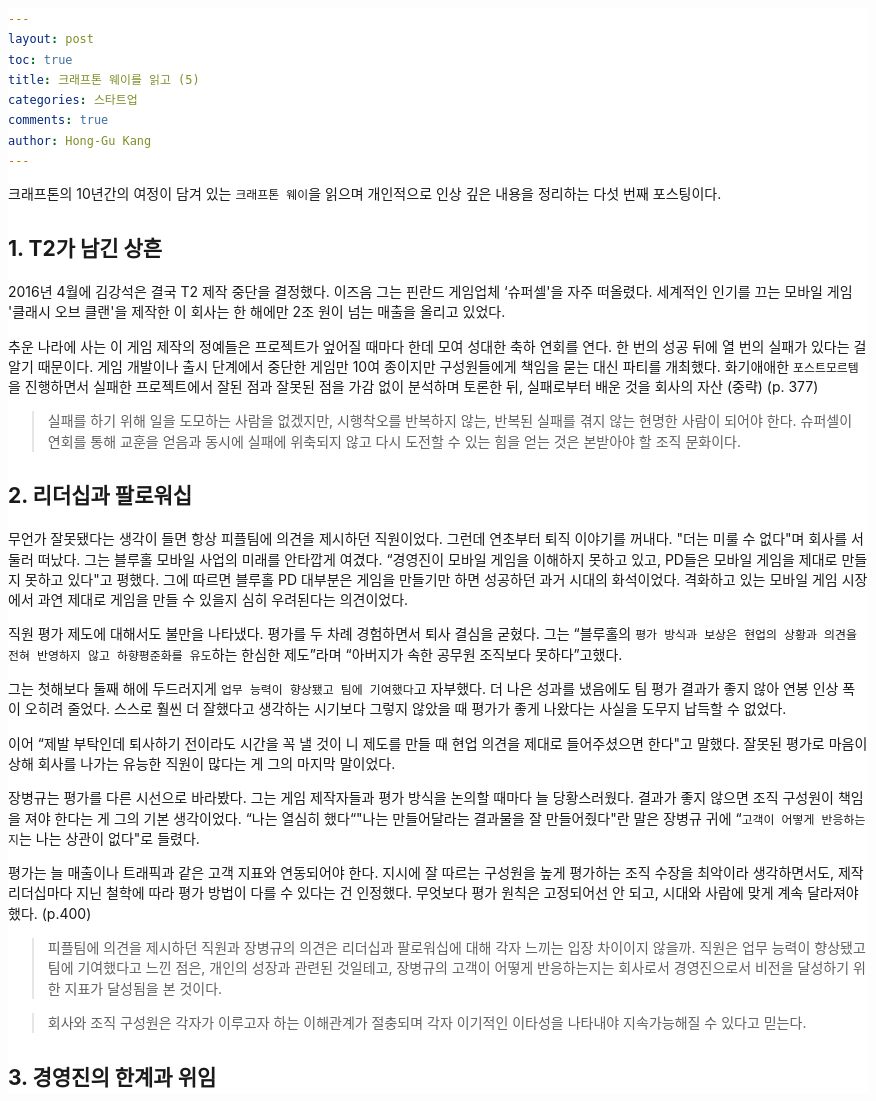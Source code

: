 ```yaml
---
layout: post
toc: true
title: 크래프톤 웨이를 읽고 (5)
categories: 스타트업
comments: true
author: Hong-Gu Kang
---
```


크래프톤의 10년간의 여정이 담겨 있는 `크래프톤 웨이`을 읽으며 개인적으로 인상 깊은 내용을 정리하는 다섯 번째 포스팅이다.

## 1. T2가 남긴 상흔

2016년 4월에 김강석은 결국 T2 제작 중단을 결정했다. 이즈음 그는 핀란드 게임업체 ‘슈퍼셀'을 자주 떠올렸다. 세계적인 인기를 끄는 모바일 게임 '클래시 오브 클랜'을 제작한 이 회사는 한 해에만 2조 원이 넘는 매출을 올리고 있었다.

추운 나라에 사는 이 게임 제작의 정예들은 프로젝트가 엎어질 때마다 한데 모여 성대한 축하 연회를 연다. 한 번의 성공 뒤에 열 번의 실패가 있다는 걸 알기 때문이다. 게임 개발이나 출시 단계에서 중단한 게임만 10여 종이지만 구성원들에게 책임을 묻는 대신 파티를 개최했다. 화기애애한 `포스트모르템`을 진행하면서 실패한 프로젝트에서 잘된 점과 잘못된 점을 가감 없이 분석하며 토론한 뒤, 실패로부터 배운 것을 회사의 자산 (중략)
(p. 377)

> 실패를 하기 위해 일을 도모하는 사람을 없겠지만, 시행착오를 반복하지 않는, 반복된 실패를 겪지 않는 현명한 사람이 되어야 한다. 슈퍼셀이 연회를 통해 교훈을 얻음과 동시에 실패에 위축되지 않고 다시 도전할 수 있는 힘을 얻는 것은 본받아야 할 조직 문화이다.

## 2. 리더십과 팔로워십

무언가 잘못됐다는 생각이 들면 항상 피플팀에 의견을 제시하던 직원이었다. 그런데 연초부터 퇴직 이야기를 꺼내다. "더는 미룰 수 없다"며 회사를 서둘러 떠났다. 그는 블루홀 모바일 사업의 미래를 안타깝게 여겼다. “경영진이 모바일 게임을 이해하지 못하고 있고, PD들은 모바일 게임을 제대로 만들지 못하고 있다"고 평했다. 그에 따르면 블루홀 PD 대부분은 게임을 만들기만 하면 성공하던 과거 시대의 화석이었다. 격화하고 있는 모바일 게임 시장에서 과연 제대로 게임을 만들 수 있을지 심히 우려된다는 의견이었다.

직원 평가 제도에 대해서도 불만을 나타냈다. 평가를 두 차례 경험하면서 퇴사 결심을 굳혔다. 그는 “블루홀의 `평가 방식과 보상은 현업의 상황과 의견을 전혀 반영하지 않고 하향평준화를 유도`하는 한심한 제도”라며 “아버지가 속한 공무원 조직보다 못하다”고했다.

그는 첫해보다 둘째 해에 두드러지게 `업무 능력이 향상됐고 팀에 기여했다`고 자부했다. 더 나은 성과를 냈음에도 팀 평가 결과가 좋지 않아 연봉 인상 폭이 오히려 줄었다. 스스로 훨씬 더 잘했다고 생각하는 시기보다 그렇지 않았을 때 평가가 좋게 나왔다는 사실을 도무지 납득할 수 없었다.

이어 “제발 부탁인데 퇴사하기 전이라도 시간을 꼭 낼 것이 니 제도를 만들 때 현업 의견을 제대로 들어주셨으면 한다"고 말했다. 잘못된 평가로 마음이 상해 회사를 나가는 유능한 직원이 많다는 게 그의 마지막 말이었다.

장병규는 평가를 다른 시선으로 바라봤다. 그는 게임 제작자들과 평가 방식을 논의할 때마다 늘 당황스러웠다. 결과가 좋지 않으면 조직 구성원이 책임을 져야 한다는 게 그의 기본 생각이었다. “나는 열심히 했다“"나는 만들어달라는 결과물을 잘 만들어줬다"란 말은 장병규 귀에 “`고객이 어떻게 반응하는지`는 나는 상관이 없다"로 들렸다.

평가는 늘 매출이나 트래픽과 같은 고객 지표와 연동되어야 한다. 지시에 잘 따르는 구성원을 높게 평가하는 조직 수장을 최악이라 생각하면서도, 제작 리더십마다 지닌 철학에 따라 평가 방법이 다를 수 있다는 건 인정했다. 무엇보다 평가 원칙은 고정되어선 안 되고, 시대와 사람에 맞게 계속 달라져야 했다.
(p.400)

> 피플팀에 의견을 제시하던 직원과 장병규의 의견은 리더십과 팔로워십에 대해 각자 느끼는 입장 차이이지 않을까. 직원은 업무 능력이 향상됐고 팀에 기여했다고 느낀 점은, 개인의 성장과 관련된 것일테고, 장병규의 고객이 어떻게 반응하는지는 회사로서 경영진으로서 비전을 달성하기 위한 지표가 달성됨을 본 것이다.

> 회사와 조직 구성원은 각자가 이루고자 하는 이해관계가 절충되며 각자 이기적인 이타성을 나타내야 지속가능해질 수 있다고 믿는다.

## 3. 경영진의 한계과 위임
